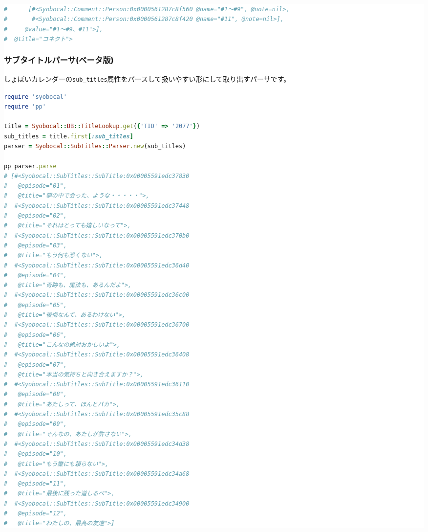 ```ruby
#      [#<Syobocal::Comment::Person:0x0000561287c8f560 @name="#1～#9", @note=nil>,
#       #<Syobocal::Comment::Person:0x0000561287c8f420 @name="#11", @note=nil>],
#     @value="#1～#9、#11">],
#  @title="コネクト">
```

### サブタイトルパーサ(ベータ版)

しょぼいカレンダーの`sub_titles`属性をパースして扱いやすい形にして取り出すパーサです。

```ruby
require 'syobocal'
require 'pp'

title = Syobocal::DB::TitleLookup.get({'TID' => '2077'})
sub_titles = title.first[:sub_titles]
parser = Syobocal::SubTitles::Parser.new(sub_titles)

pp parser.parse
# [#<Syobocal::SubTitles::SubTitle:0x00005591edc37830
#   @episode="01",
#   @title="夢の中で会った、ような・・・・・">,
#  #<Syobocal::SubTitles::SubTitle:0x00005591edc37448
#   @episode="02",
#   @title="それはとっても嬉しいなって">,
#  #<Syobocal::SubTitles::SubTitle:0x00005591edc370b0
#   @episode="03",
#   @title="もう何も恐くない">,
#  #<Syobocal::SubTitles::SubTitle:0x00005591edc36d40
#   @episode="04",
#   @title="奇跡も、魔法も、あるんだよ">,
#  #<Syobocal::SubTitles::SubTitle:0x00005591edc36c00
#   @episode="05",
#   @title="後悔なんて、あるわけない">,
#  #<Syobocal::SubTitles::SubTitle:0x00005591edc36700
#   @episode="06",
#   @title="こんなの絶対おかしいよ">,
#  #<Syobocal::SubTitles::SubTitle:0x00005591edc36408
#   @episode="07",
#   @title="本当の気持ちと向き合えますか？">,
#  #<Syobocal::SubTitles::SubTitle:0x00005591edc36110
#   @episode="08",
#   @title="あたしって、ほんとバカ">,
#  #<Syobocal::SubTitles::SubTitle:0x00005591edc35c88
#   @episode="09",
#   @title="そんなの、あたしが許さない">,
#  #<Syobocal::SubTitles::SubTitle:0x00005591edc34d38
#   @episode="10",
#   @title="もう誰にも頼らない">,
#  #<Syobocal::SubTitles::SubTitle:0x00005591edc34a68
#   @episode="11",
#   @title="最後に残った道しるべ">,
#  #<Syobocal::SubTitles::SubTitle:0x00005591edc34900
#   @episode="12",
#   @title="わたしの、最高の友達">]
```
